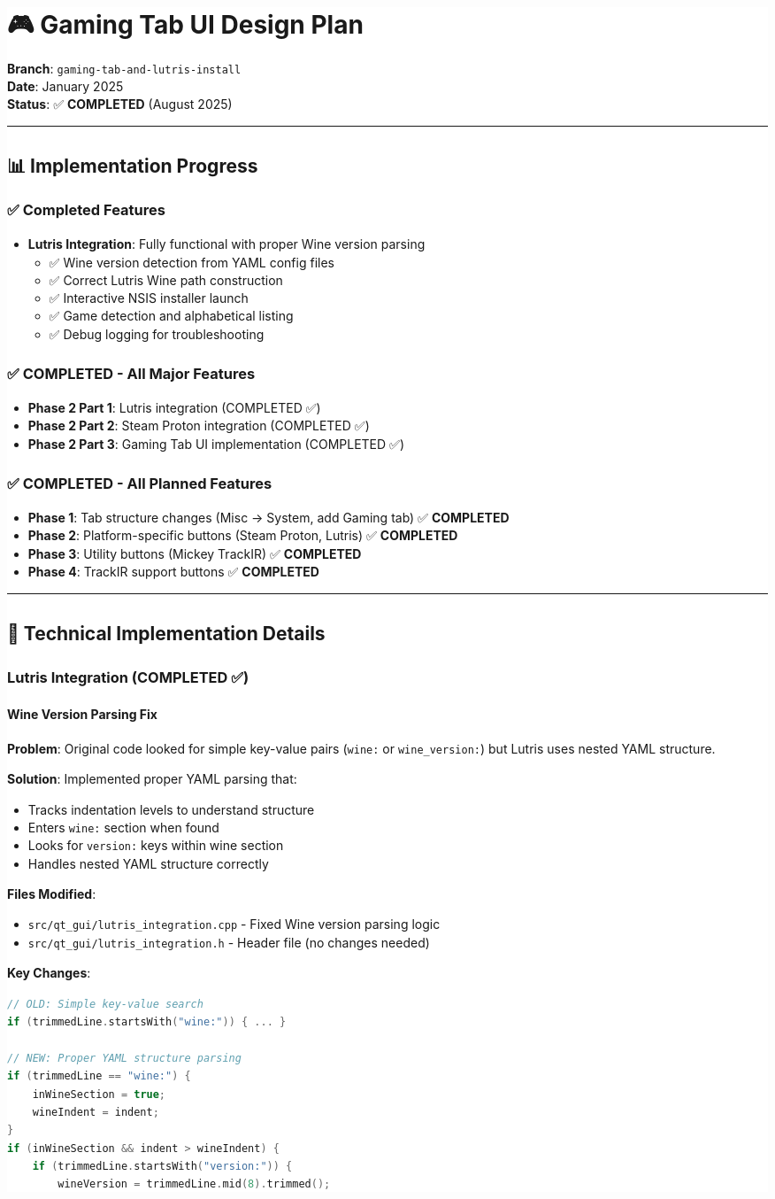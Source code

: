 # 🎮 Gaming Tab UI Design Plan

**Branch**: `gaming-tab-and-lutris-install`  
**Date**: January 2025  
**Status**: ✅ **COMPLETED** (August 2025)

---

## 📊 Implementation Progress

### ✅ Completed Features
- **Lutris Integration**: Fully functional with proper Wine version parsing
  - ✅ Wine version detection from YAML config files
  - ✅ Correct Lutris Wine path construction
  - ✅ Interactive NSIS installer launch
  - ✅ Game detection and alphabetical listing
  - ✅ Debug logging for troubleshooting

### ✅ **COMPLETED** - All Major Features
- **Phase 2 Part 1**: Lutris integration (COMPLETED ✅)
- **Phase 2 Part 2**: Steam Proton integration (COMPLETED ✅)
- **Phase 2 Part 3**: Gaming Tab UI implementation (COMPLETED ✅)

### ✅ **COMPLETED** - All Planned Features
- **Phase 1**: Tab structure changes (Misc → System, add Gaming tab) ✅ **COMPLETED**
- **Phase 2**: Platform-specific buttons (Steam Proton, Lutris) ✅ **COMPLETED**
- **Phase 3**: Utility buttons (Mickey TrackIR) ✅ **COMPLETED**
- **Phase 4**: TrackIR support buttons ✅ **COMPLETED**

---

## 🔧 Technical Implementation Details

### Lutris Integration (COMPLETED ✅)

#### Wine Version Parsing Fix
**Problem**: Original code looked for simple key-value pairs (`wine:` or `wine_version:`) but Lutris uses nested YAML structure.

**Solution**: Implemented proper YAML parsing that:
- Tracks indentation levels to understand structure
- Enters `wine:` section when found
- Looks for `version:` keys within wine section
- Handles nested YAML structure correctly

**Files Modified**:
- `src/qt_gui/lutris_integration.cpp` - Fixed Wine version parsing logic
- `src/qt_gui/lutris_integration.h` - Header file (no changes needed)

**Key Changes**:
```cpp
// OLD: Simple key-value search
if (trimmedLine.startsWith("wine:")) { ... }

// NEW: Proper YAML structure parsing
if (trimmedLine == "wine:") {
    inWineSection = true;
    wineIndent = indent;
}
if (inWineSection && indent > wineIndent) {
    if (trimmedLine.startsWith("version:")) {
        wineVersion = trimmedLine.mid(8).trimmed();
```
